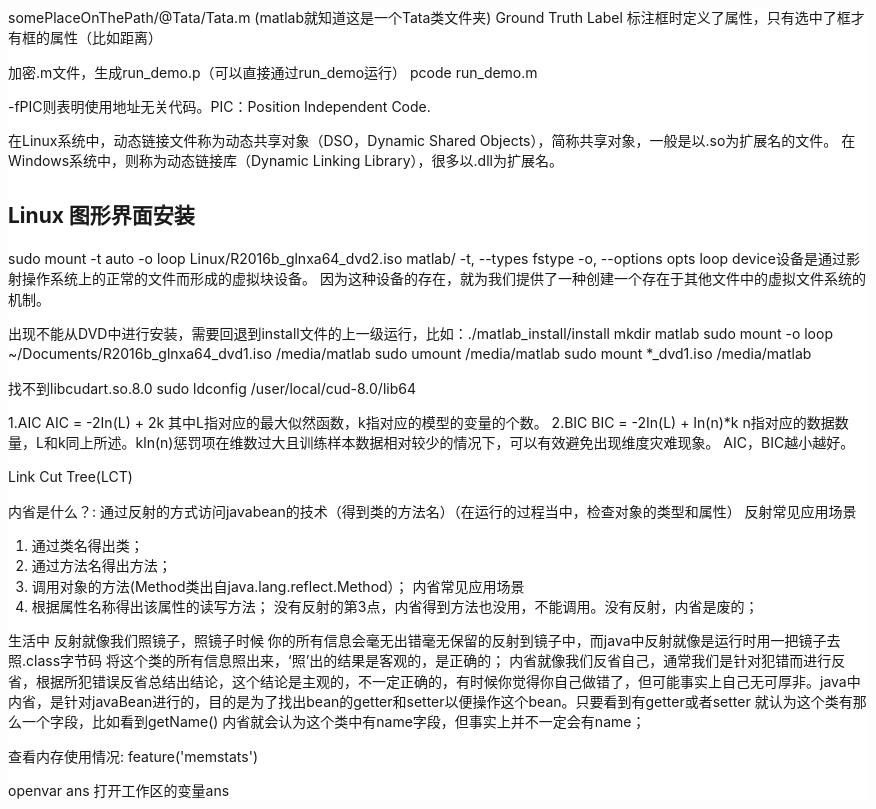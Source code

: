 somePlaceOnThePath/@Tata/Tata.m (matlab就知道这是一个Tata类文件夹)
Ground Truth Label 标注框时定义了属性，只有选中了框才有框的属性（比如距离）

加密.m文件，生成run_demo.p（可以直接通过run_demo运行）
pcode run_demo.m

-fPIC则表明使用地址无关代码。PIC：Position Independent Code.    

在Linux系统中，动态链接文件称为动态共享对象（DSO，Dynamic Shared Objects），简称共享对象，一般是以.so为扩展名的文件。
在Windows系统中，则称为动态链接库（Dynamic Linking Library），很多以.dll为扩展名。

## Linux 图形界面安装
sudo mount -t auto -o loop Linux/R2016b_glnxa64_dvd2.iso matlab/
-t, --types fstype
-o, --options opts
loop device设备是通过影射操作系统上的正常的文件而形成的虚拟块设备。
因为这种设备的存在，就为我们提供了一种创建一个存在于其他文件中的虚拟文件系统的机制。

出现不能从DVD中进行安装，需要回退到install文件的上一级运行，比如：./matlab_install/install
mkdir matlab
sudo mount -o loop ~/Documents/R2016b_glnxa64_dvd1.iso /media/matlab
sudo umount /media/matlab
sudo mount *_dvd1.iso /media/matlab

找不到libcudart.so.8.0
sudo ldconfig /user/local/cud-8.0/lib64

1.AIC
AIC = -2In(L) + 2k
其中L指对应的最大似然函数，k指对应的模型的变量的个数。
2.BIC
BIC = -2In(L) + In(n)*k
n指对应的数据数量，L和k同上所述。kln(n)惩罚项在维数过大且训练样本数据相对较少的情况下，可以有效避免出现维度灾难现象。
AIC，BIC越小越好。

Link Cut Tree(LCT)

内省是什么？: 通过反射的方式访问javabean的技术（得到类的方法名）（在运行的过程当中，检查对象的类型和属性）
反射常见应用场景 
1. 通过类名得出类； 
2. 通过方法名得出方法； 
3. 调用对象的方法(Method类出自java.lang.reflect.Method）； 
内省常见应用场景 
1. 根据属性名称得出该属性的读写方法；
没有反射的第3点，内省得到方法也没用，不能调用。没有反射，内省是废的；

生活中 反射就像我们照镜子，照镜子时候 你的所有信息会毫无出错毫无保留的反射到镜子中，而java中反射就像是运行时用一把镜子去照.class字节码 将这个类的所有信息照出来，‘照’出的结果是客观的，是正确的；
内省就像我们反省自己，通常我们是针对犯错而进行反省，根据所犯错误反省总结出结论，这个结论是主观的，不一定正确的，有时候你觉得你自己做错了，但可能事实上自己无可厚非。java中内省，是针对javaBean进行的，目的是为了找出bean的getter和setter以便操作这个bean。只要看到有getter或者setter
 就认为这个类有那么一个字段，比如看到getName() 内省就会认为这个类中有name字段，但事实上并不一定会有name；

查看内存使用情况: feature('memstats')

openvar ans 打开工作区的变量ans
